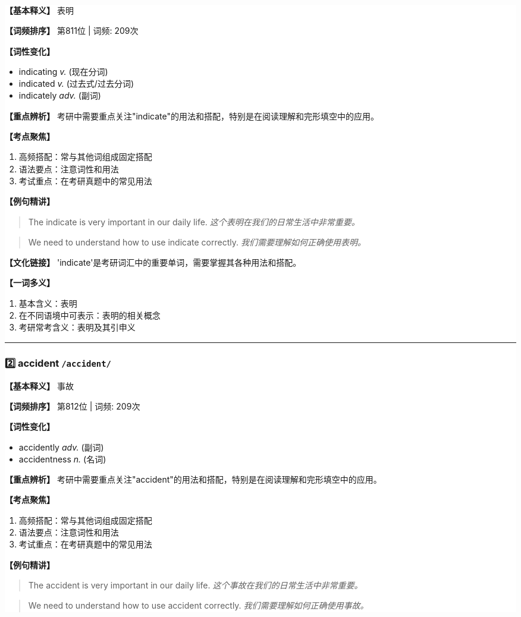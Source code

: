 **【基本释义】** 表明

**【词频排序】** 第811位 | 词频: 209次

**【词性变化】**
- indicating *v.* (现在分词)
- indicated *v.* (过去式/过去分词)
- indicately *adv.* (副词)

**【重点辨析】**
考研中需要重点关注"indicate"的用法和搭配，特别是在阅读理解和完形填空中的应用。

**【考点聚焦】**
1. 高频搭配：常与其他词组成固定搭配
2. 语法要点：注意词性和用法
3. 考试重点：在考研真题中的常见用法

**【例句精讲】**
> The indicate is very important in our daily life.
> *这个表明在我们的日常生活中非常重要。*

> We need to understand how to use indicate correctly.
> *我们需要理解如何正确使用表明。*

**【文化链接】**
'indicate'是考研词汇中的重要单词，需要掌握其各种用法和搭配。

**【一词多义】**
1. 基本含义：表明
2. 在不同语境中可表示：表明的相关概念
3. 考研常考含义：表明及其引申义

---
### 2️⃣ accident `/accident/`

**【基本释义】** 事故

**【词频排序】** 第812位 | 词频: 209次

**【词性变化】**
- accidently *adv.* (副词)
- accidentness *n.* (名词)

**【重点辨析】**
考研中需要重点关注"accident"的用法和搭配，特别是在阅读理解和完形填空中的应用。

**【考点聚焦】**
1. 高频搭配：常与其他词组成固定搭配
2. 语法要点：注意词性和用法
3. 考试重点：在考研真题中的常见用法

**【例句精讲】**
> The accident is very important in our daily life.
> *这个事故在我们的日常生活中非常重要。*

> We need to understand how to use accident correctly.
> *我们需要理解如何正确使用事故。*
